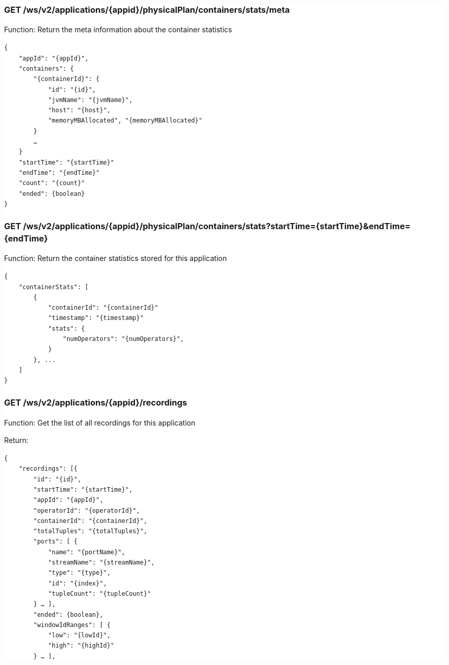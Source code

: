 ### GET /ws/v2/applications/{appid}/physicalPlan/containers/stats/meta

Function: Return the meta information about the container statistics

    {
        "appId": "{appId}",
        "containers": {
            "{containerId}": {
                "id": "{id}",
                "jvmName": "{jvmName}",
                "host": "{host}",
                "memoryMBAllocated", "{memoryMBAllocated}"
            }
            …
        }
        "startTime": "{startTime}"
        "endTime": "{endTime}"
        "count": "{count}"
        "ended": {boolean}
    }

### GET /ws/v2/applications/{appid}/physicalPlan/containers/stats?startTime={startTime}&endTime={endTime}

Function: Return the container statistics stored for this application

    {
        "containerStats": [
            {
                "containerId": "{containerId}"
                "timestamp": "{timestamp}"
                "stats": {
                    "numOperators": "{numOperators}",
                }
            }, ...
        ]
    }

### GET /ws/v2/applications/{appid}/recordings

Function: Get the list of all recordings for this application

Return:

    {
        "recordings": [{
            "id": "{id}",
            "startTime": "{startTime}",
            "appId": "{appId}",
            "operatorId": "{operatorId}",
            "containerId": "{containerId}",
            "totalTuples": "{totalTuples}",
            "ports": [ {
                "name": "{portName}",
                "streamName": "{streamName}",
                "type": "{type}",
                "id": "{index}",
                "tupleCount": "{tupleCount}"
            } … ],
            "ended": {boolean},
            "windowIdRanges": [ {
                "low": "{lowId}",
                "high": "{highId}"
            } … ],